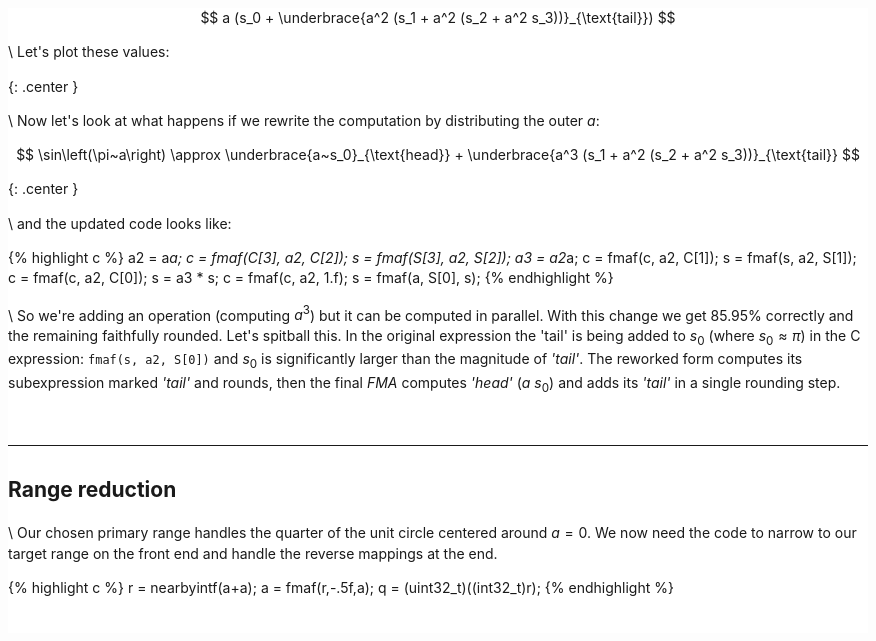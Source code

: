 
$$ a (s_0 + \underbrace{a^2 (s_1 + a^2 (s_2 + a^2 s_3))}_{\text{tail}}) $$

\\
Let's plot these values:

{: .center }
<div id="fig2" style="width:100%"></div>


\\
Now let's look at what happens if we rewrite the computation by distributing the outer $a$:


$$ \sin\left(\pi~a\right) \approx \underbrace{a~s_0}_{\text{head}} + \underbrace{a^3 (s_1 + a^2 (s_2 + a^2 s_3))}_{\text{tail}} $$


{: .center }
<div id="fig1" style="width:100%"></div>

\\
and the updated code looks like:


{% highlight c %}
a2 = a*a; 
c  = fmaf(C[3], a2, C[2]); s = fmaf(S[3], a2, S[2]); a3 = a2*a;
c  = fmaf(c,    a2, C[1]); s = fmaf(s,    a2, S[1]);
c  = fmaf(c,    a2, C[0]); s = a3 * s;
c  = fmaf(c,    a2,  1.f); s = fmaf(a,    S[0], s);
{% endhighlight %}

\\
So we're adding an operation (computing $a^3$) but it can be computed in parallel. With this change we get 85.95% correctly and the remaining faithfully rounded. Let's spitball this. In the original expression the 'tail' is being added to $s_0$ (where $s_0 \approx \pi$) in the C expression: `fmaf(s, a2, S[0])` and $s_0$ is significantly larger than the magnitude of *'tail'*. The reworked form computes its subexpression marked *'tail'* and rounds, then the final *FMA* computes *'head'* $({a~s_0})$ and adds its *'tail'* in a single rounding step.

<br>

------

Range reduction
------

\\
Our chosen primary range handles the quarter of the unit circle centered around $a=0$. We now need the code to narrow to our target range on the front end and handle the reverse mappings at the end. 

{% highlight c %}
  r = nearbyintf(a+a);
  a = fmaf(r,-.5f,a);
  q = (uint32_t)((int32_t)r);
{% endhighlight %}

<br>


[^rgreen]: **"Faster math function"**, Robin Green [(link)](https://basesandframes.wordpress.com/2016/05/17/faster-math-functions/)
[^sollya]: **"Sollya: an environment for the development of numerical codes"**, [(project page)](http://sollya.gforge.inria.fr/)
[^horner]: **"Horner's method"** [(Wikipedia)](https://en.wikipedia.org/wiki/Horner%27s_method)
[^estrin]: **"Estrin's scheme"** [(Wikipedia)](https://en.wikipedia.org/wiki/Estrin%27s_scheme)
[^fma]:    **"Fused multiply accumulate"** [(Wikipedia)](https://en.wikipedia.org/wiki/Multiply%E2%80%93accumulate_operation#Fused_multiply-add)
[^reduce]: **"List of trigonometric identities"** [(Wikipedia)](https://en.wikipedia.org/wiki/List_of_trigonometric_identities#Shifts_and_periodicity)
[^correct]: Correctly rounded: the floating point result is the nearest one to the exact (the error is less that 1/2 ULP).
[^CGPE]:   **"CGPE: Code Generation for Polynomial Evaluation"** [(project page)](http://cgpe.gforge.inria.fr/index.php?page=home)
[^disclaimer]: Actually there's a couple of modification here as well. I was originally using `rintf` which rounds according to the currently set rounding mode. This has been changed to using `nearbyintf` which is always round to nearest/ties to even. On Intel and ARM this switch is free as both support in hardware. The second change was the original cast of `q` was directly to `uint32_t` instead of through `int32_t` first. Again on Intel and ARM this is free.